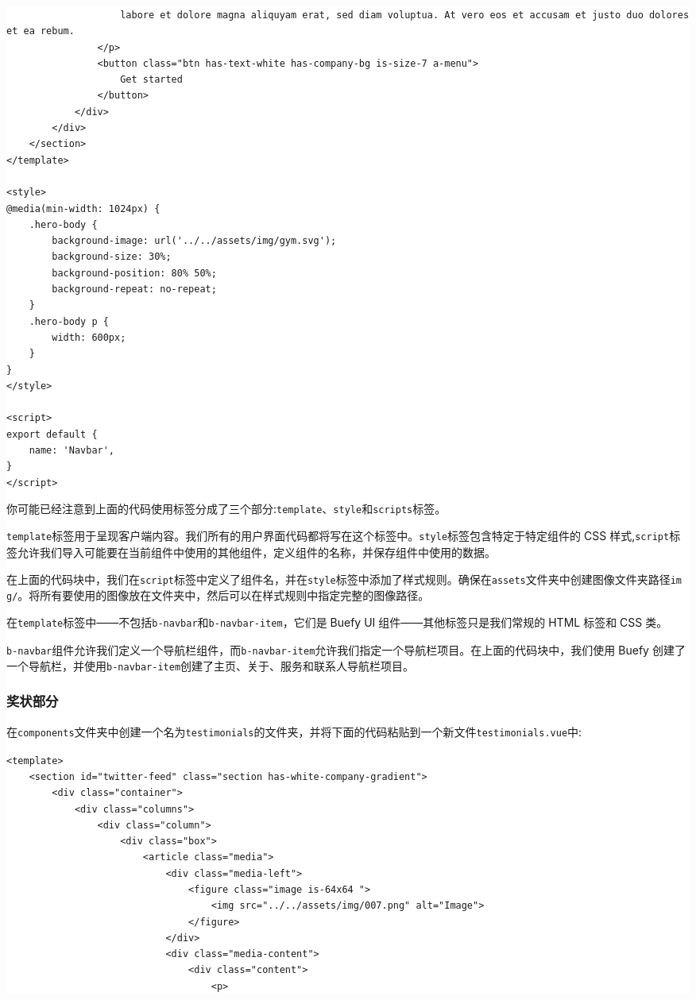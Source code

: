 ```
                    labore et dolore magna aliquyam erat, sed diam voluptua. At vero eos et accusam et justo duo dolores et ea rebum.
                </p>
                <button class="btn has-text-white has-company-bg is-size-7 a-menu">
                    Get started
                </button>
            </div>
        </div> 
    </section>
</template>

<style>
@media(min-width: 1024px) {
    .hero-body {
        background-image: url('../../assets/img/gym.svg');
        background-size: 30%;
        background-position: 80% 50%;
        background-repeat: no-repeat;
    }
    .hero-body p {
        width: 600px;
    }
}
</style>

<script>
export default {
    name: 'Navbar',
}
</script>
```

你可能已经注意到上面的代码使用标签分成了三个部分:`template`、`style`和`scripts`标签。

`template`标签用于呈现客户端内容。我们所有的用户界面代码都将写在这个标签中。`style`标签包含特定于特定组件的 CSS 样式,`script`标签允许我们导入可能要在当前组件中使用的其他组件，定义组件的名称，并保存组件中使用的数据。

在上面的代码块中，我们在`script`标签中定义了组件名，并在`style`标签中添加了样式规则。确保在`assets`文件夹中创建图像文件夹路径`img/`。将所有要使用的图像放在文件夹中，然后可以在样式规则中指定完整的图像路径。

在`template`标签中——不包括`b-navbar`和`b-navbar-item`，它们是 Buefy UI 组件——其他标签只是我们常规的 HTML 标签和 CSS 类。

`b-navbar`组件允许我们定义一个导航栏组件，而`b-navbar-item`允许我们指定一个导航栏项目。在上面的代码块中，我们使用 Buefy 创建了一个导航栏，并使用`b-navbar-item`创建了主页、关于、服务和联系人导航栏项目。

### 奖状部分

在`components`文件夹中创建一个名为`testimonials`的文件夹，并将下面的代码粘贴到一个新文件`testimonials.vue`中:

```
<template>
    <section id="twitter-feed" class="section has-white-company-gradient">
        <div class="container">
            <div class="columns">
                <div class="column">
                    <div class="box">
                        <article class="media">
                            <div class="media-left">
                                <figure class="image is-64x64 ">
                                    <img src="../../assets/img/007.png" alt="Image">
                                </figure>
                            </div>
                            <div class="media-content">
                                <div class="content">
                                    <p>
```